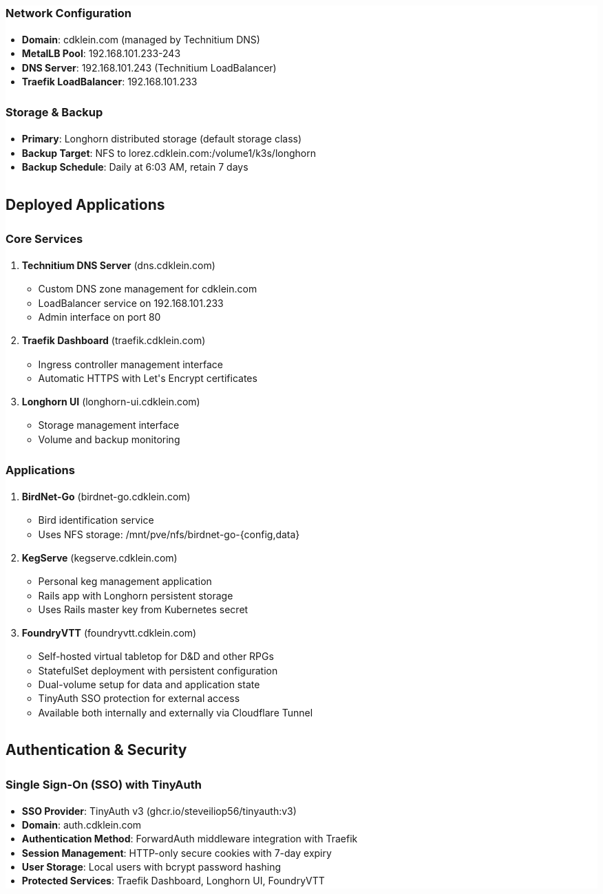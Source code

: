 ### Network Configuration
- **Domain**: cdklein.com (managed by Technitium DNS)
- **MetalLB Pool**: 192.168.101.233-243
- **DNS Server**: 192.168.101.243 (Technitium LoadBalancer)
- **Traefik LoadBalancer**: 192.168.101.233

### Storage & Backup
- **Primary**: Longhorn distributed storage (default storage class)
- **Backup Target**: NFS to lorez.cdklein.com:/volume1/k3s/longhorn
- **Backup Schedule**: Daily at 6:03 AM, retain 7 days

## Deployed Applications

### Core Services
1. **Technitium DNS Server** (dns.cdklein.com)
   - Custom DNS zone management for cdklein.com
   - LoadBalancer service on 192.168.101.233
   - Admin interface on port 80

2. **Traefik Dashboard** (traefik.cdklein.com)
   - Ingress controller management interface
   - Automatic HTTPS with Let's Encrypt certificates

3. **Longhorn UI** (longhorn-ui.cdklein.com)
   - Storage management interface
   - Volume and backup monitoring

### Applications
1. **BirdNet-Go** (birdnet-go.cdklein.com)
   - Bird identification service
   - Uses NFS storage: /mnt/pve/nfs/birdnet-go-{config,data}

2. **KegServe** (kegserve.cdklein.com)
   - Personal keg management application
   - Rails app with Longhorn persistent storage
   - Uses Rails master key from Kubernetes secret

3. **FoundryVTT** (foundryvtt.cdklein.com)
   - Self-hosted virtual tabletop for D&D and other RPGs
   - StatefulSet deployment with persistent configuration
   - Dual-volume setup for data and application state
   - TinyAuth SSO protection for external access
   - Available both internally and externally via Cloudflare Tunnel

## Authentication & Security

### Single Sign-On (SSO) with TinyAuth
- **SSO Provider**: TinyAuth v3 (ghcr.io/steveiliop56/tinyauth:v3)
- **Domain**: auth.cdklein.com
- **Authentication Method**: ForwardAuth middleware integration with Traefik
- **Session Management**: HTTP-only secure cookies with 7-day expiry
- **User Storage**: Local users with bcrypt password hashing
- **Protected Services**: Traefik Dashboard, Longhorn UI, FoundryVTT
